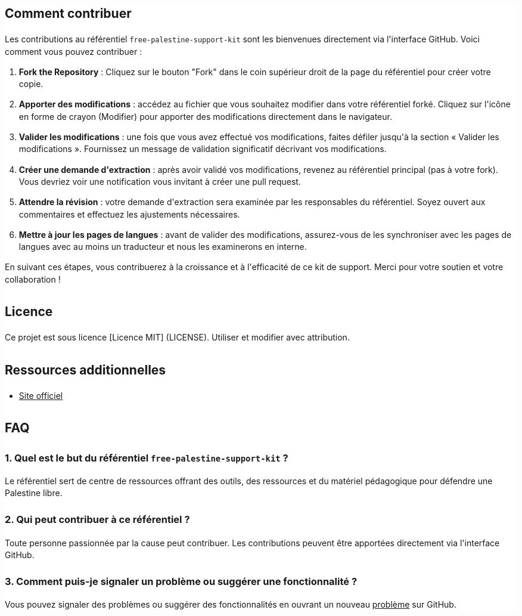 ## Comment contribuer

Les contributions au référentiel `free-palestine-support-kit` sont les bienvenues directement via l'interface GitHub. Voici comment vous pouvez contribuer :

1. **Fork the Repository** : Cliquez sur le bouton "Fork" dans le coin supérieur droit de la page du référentiel pour créer votre copie.

2. **Apporter des modifications** : accédez au fichier que vous souhaitez modifier dans votre référentiel forké. Cliquez sur l'icône en forme de crayon (Modifier) pour apporter des modifications directement dans le navigateur.

3. **Valider les modifications** : une fois que vous avez effectué vos modifications, faites défiler jusqu'à la section « Valider les modifications ». Fournissez un message de validation significatif décrivant vos modifications.

4. **Créer une demande d'extraction** : après avoir validé vos modifications, revenez au référentiel principal (pas à votre fork). Vous devriez voir une notification vous invitant à créer une pull request.

5. **Attendre la révision** : votre demande d'extraction sera examinée par les responsables du référentiel. Soyez ouvert aux commentaires et effectuez les ajustements nécessaires.

6. **Mettre à jour les pages de langues** : avant de valider des modifications, assurez-vous de les synchroniser avec les pages de langues avec au moins un traducteur et nous les examinerons en interne.

En suivant ces étapes, vous contribuerez à la croissance et à l'efficacité de ce kit de support. Merci pour votre soutien et votre collaboration !

## Licence

Ce projet est sous licence [Licence MIT] (LICENSE). Utiliser et modifier avec attribution.

## Ressources additionnelles

- [Site officiel](https://aminblm.github.io/free-palestine-support-kit/)


## FAQ

### 1. Quel est le but du référentiel `free-palestine-support-kit` ?
Le référentiel sert de centre de ressources offrant des outils, des ressources et du matériel pédagogique pour défendre une Palestine libre.

### 2. Qui peut contribuer à ce référentiel ?
Toute personne passionnée par la cause peut contribuer. Les contributions peuvent être apportées directement via l'interface GitHub.

### 3. Comment puis-je signaler un problème ou suggérer une fonctionnalité ?
Vous pouvez signaler des problèmes ou suggérer des fonctionnalités en ouvrant un nouveau [problème](https://github.com/aminblm/free-palestine-support-kit/issues) sur GitHub.
